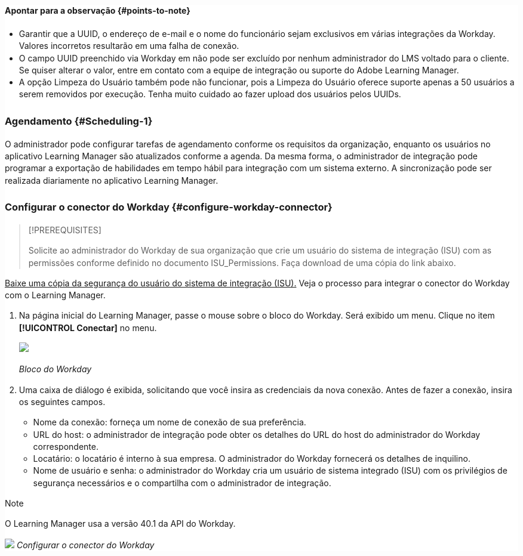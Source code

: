#### Apontar para a observação {#points-to-note}

* Garantir que a UUID, o endereço de e-mail e o nome do funcionário sejam exclusivos em várias integrações da Workday. Valores incorretos resultarão em uma falha de conexão.
* O campo UUID preenchido via Workday em não pode ser excluído por nenhum administrador do LMS voltado para o cliente. Se quiser alterar o valor, entre em contato com a equipe de integração ou suporte do Adobe Learning Manager.
* A opção Limpeza do Usuário também pode não funcionar, pois a Limpeza do Usuário oferece suporte apenas a 50 usuários a serem removidos por execução. Tenha muito cuidado ao fazer upload dos usuários pelos UUIDs.

### Agendamento {#Scheduling-1}

O administrador pode configurar tarefas de agendamento conforme os requisitos da organização, enquanto os usuários no aplicativo Learning Manager são atualizados conforme a agenda. Da mesma forma, o administrador de integração pode programar a exportação de habilidades em tempo hábil para integração com um sistema externo. A sincronização pode ser realizada diariamente no aplicativo Learning Manager.

### Configurar o conector do Workday {#configure-workday-connector}

>[!PREREQUISITES]
>
>Solicite ao administrador do Workday de sua organização que crie um usuário do sistema de integração (ISU) com as permissões conforme definido no documento ISU_Permissions. Faça download de uma cópia do link abaixo.

[Baixe uma cópia da segurança do usuário do sistema de integração (ISU).](assets/isu-permissions-v1.pdf) Veja o processo para integrar o conector do Workday com o Learning Manager.

1. Na página inicial do Learning Manager, passe o mouse sobre o bloco do Workday. Será exibido um menu. Clique no item **[!UICONTROL Conectar]** no menu.

   ![](assets/workday-tile.png)

   *Bloco do Workday*

1. Uma caixa de diálogo é exibida, solicitando que você insira as credenciais da nova conexão. Antes de fazer a conexão, insira os seguintes campos.

   * Nome da conexão: forneça um nome de conexão de sua preferência.
   * URL do host: o administrador de integração pode obter os detalhes do URL do host do administrador do Workday correspondente.
   * Locatário: o locatário é interno à sua empresa. O administrador do Workday fornecerá os detalhes de inquilino.
   * Nome de usuário e senha: o administrador do Workday cria um usuário de sistema integrado (ISU) com os privilégios de segurança necessários e o compartilha com o administrador de integração.

>[!NOTE]
>
>   O Learning Manager usa a versão 40.1 da API do Workday.


![](assets/configure-connector.png)
*Configurar o conector do Workday*
